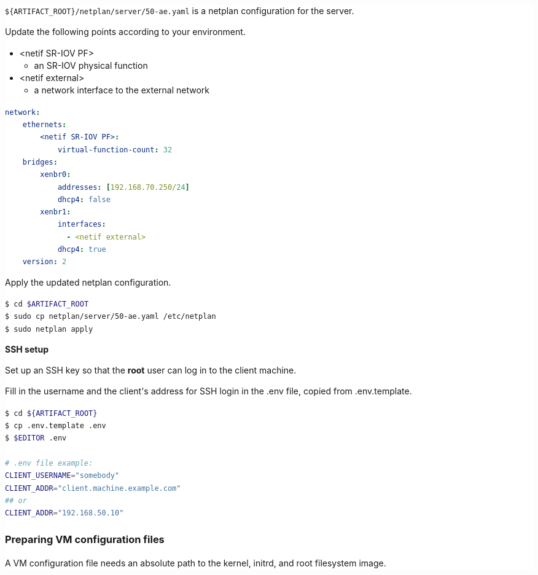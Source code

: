 `${ARTIFACT_ROOT}/netplan/server/50-ae.yaml` is a netplan configuration for the server.

Update the following points according to your environment.

- \<netif SR-IOV PF\>
    - an SR-IOV physical function
- \<netif external\>
    - a network interface to the external network


```yaml
network:
    ethernets:
        <netif SR-IOV PF>:
            virtual-function-count: 32
    bridges:
        xenbr0:
            addresses: [192.168.70.250/24]
            dhcp4: false
        xenbr1:
            interfaces:
              - <netif external>
            dhcp4: true
    version: 2
```



Apply the updated netplan configuration.
```sh
$ cd $ARTIFACT_ROOT
$ sudo cp netplan/server/50-ae.yaml /etc/netplan
$ sudo netplan apply
```

**SSH setup**

Set up an SSH key so that the **root** user can log in to the client machine.

Fill in the username and the client's address for SSH login in the .env file, copied from .env.template.

```sh
$ cd ${ARTIFACT_ROOT}
$ cp .env.template .env
$ $EDITOR .env

# .env file example:
CLIENT_USERNAME="somebody"
CLIENT_ADDR="client.machine.example.com"
## or
CLIENT_ADDR="192.168.50.10"
```

### Preparing VM configuration files
A VM configuration file needs an absolute path to the kernel, initrd, and root filesystem image.
